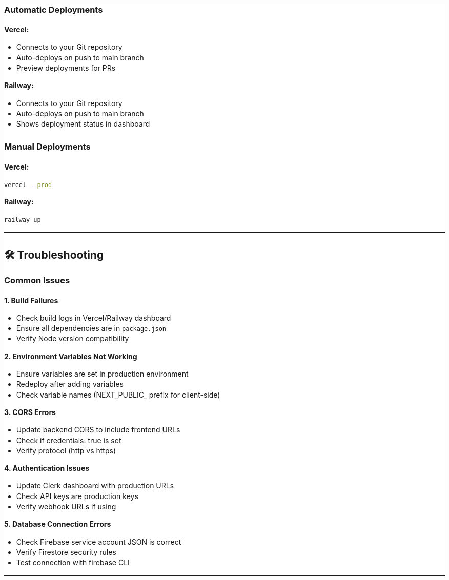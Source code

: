 ### Automatic Deployments

**Vercel:**
- Connects to your Git repository
- Auto-deploys on push to main branch
- Preview deployments for PRs

**Railway:**
- Connects to your Git repository  
- Auto-deploys on push to main branch
- Shows deployment status in dashboard

### Manual Deployments

**Vercel:**
```bash
vercel --prod
```

**Railway:**
```bash
railway up
```

---

## 🛠️ Troubleshooting

### Common Issues

**1. Build Failures**
- Check build logs in Vercel/Railway dashboard
- Ensure all dependencies are in `package.json`
- Verify Node version compatibility

**2. Environment Variables Not Working**
- Ensure variables are set in production environment
- Redeploy after adding variables
- Check variable names (NEXT_PUBLIC_ prefix for client-side)

**3. CORS Errors**
- Update backend CORS to include frontend URLs
- Check if credentials: true is set
- Verify protocol (http vs https)

**4. Authentication Issues**
- Update Clerk dashboard with production URLs
- Check API keys are production keys
- Verify webhook URLs if using

**5. Database Connection Errors**
- Check Firebase service account JSON is correct
- Verify Firestore security rules
- Test connection with firebase CLI

---